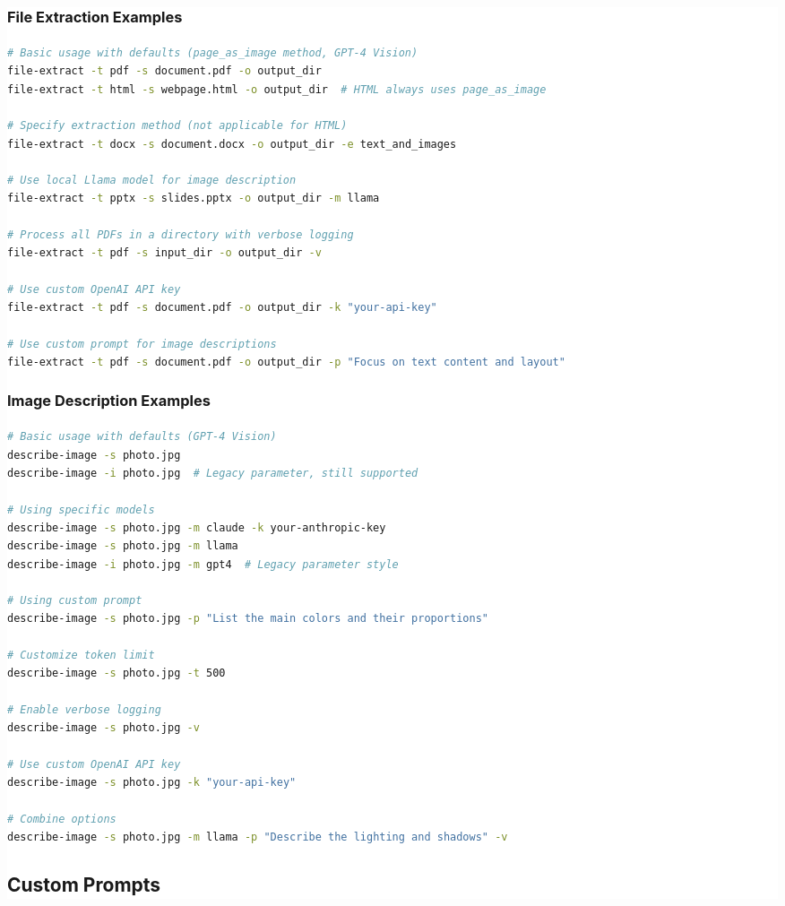 ### File Extraction Examples
```bash
# Basic usage with defaults (page_as_image method, GPT-4 Vision)
file-extract -t pdf -s document.pdf -o output_dir
file-extract -t html -s webpage.html -o output_dir  # HTML always uses page_as_image

# Specify extraction method (not applicable for HTML)
file-extract -t docx -s document.docx -o output_dir -e text_and_images

# Use local Llama model for image description
file-extract -t pptx -s slides.pptx -o output_dir -m llama

# Process all PDFs in a directory with verbose logging
file-extract -t pdf -s input_dir -o output_dir -v

# Use custom OpenAI API key
file-extract -t pdf -s document.pdf -o output_dir -k "your-api-key"

# Use custom prompt for image descriptions
file-extract -t pdf -s document.pdf -o output_dir -p "Focus on text content and layout"
```

### Image Description Examples
```bash
# Basic usage with defaults (GPT-4 Vision)
describe-image -s photo.jpg
describe-image -i photo.jpg  # Legacy parameter, still supported

# Using specific models
describe-image -s photo.jpg -m claude -k your-anthropic-key
describe-image -s photo.jpg -m llama
describe-image -i photo.jpg -m gpt4  # Legacy parameter style

# Using custom prompt
describe-image -s photo.jpg -p "List the main colors and their proportions"

# Customize token limit
describe-image -s photo.jpg -t 500

# Enable verbose logging
describe-image -s photo.jpg -v

# Use custom OpenAI API key
describe-image -s photo.jpg -k "your-api-key"

# Combine options
describe-image -s photo.jpg -m llama -p "Describe the lighting and shadows" -v
```

## Custom Prompts
